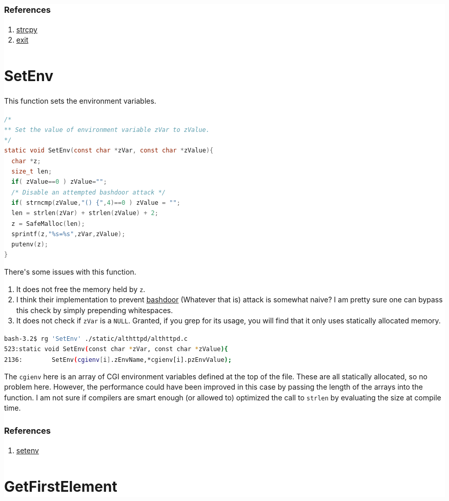 
### References

1. [strcpy](https://man7.org/linux/man-pages/man3/strcpy.3.html)
2. [exit](https://man7.org/linux/man-pages/man3/exit.3.html)

# SetEnv

This function sets the environment variables.

```c
/*
** Set the value of environment variable zVar to zValue.
*/
static void SetEnv(const char *zVar, const char *zValue){
  char *z;
  size_t len;
  if( zValue==0 ) zValue="";
  /* Disable an attempted bashdoor attack */
  if( strncmp(zValue,"() {",4)==0 ) zValue = "";
  len = strlen(zVar) + strlen(zValue) + 2;
  z = SafeMalloc(len);
  sprintf(z,"%s=%s",zVar,zValue);
  putenv(z);
}
```

There's some issues with this function.

1. It does not free the memory held by `z`.
2. I think their implementation to prevent [bashdoor](<https://en.wikipedia.org/wiki/Shellshock_(software_bug)>) (Whatever that is) attack is somewhat naive?
   I am pretty sure one can bypass this check by simply prepending whitespaces.
3. It does not check if `zVar` is a `NULL`.
   Granted, if you grep for its usage, you will find that it only uses statically allocated memory.

```bash
bash-3.2$ rg 'SetEnv' ./static/althttpd/althttpd.c
523:static void SetEnv(const char *zVar, const char *zValue){
2136:        SetEnv(cgienv[i].zEnvName,*cgienv[i].pzEnvValue);
```

The `cgienv` here is an array of CGI environment variables defined at the top of the file.
These are all statically allocated, so no problem here.
However, the performance could have been improved in this case by passing the length of the arrays into the function.
I am not sure if compilers are smart enough (or allowed to) optimized the call to `strlen` by evaluating the size at compile time.

### References

1. [setenv](https://man7.org/linux/man-pages/man3/setenv.3.html)

# GetFirstElement
